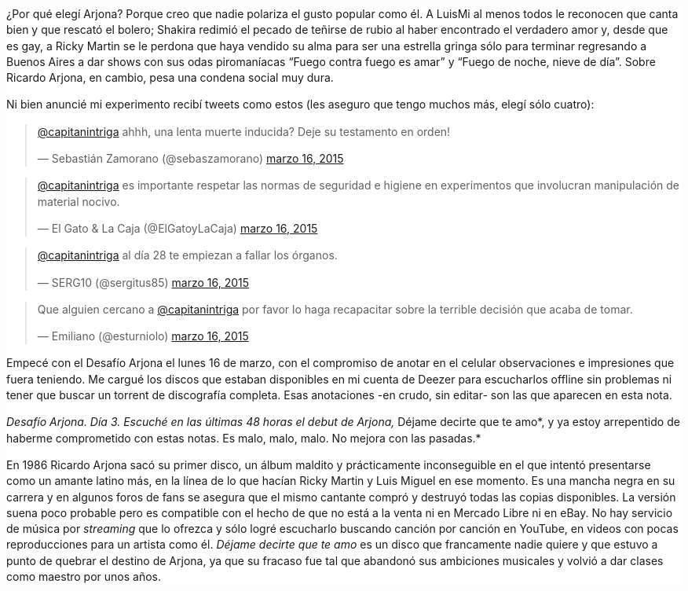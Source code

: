 
 ¿Por qué elegí Arjona? Porque creo que nadie polariza el gusto popular como él. A LuisMi al menos todos le reconocen que canta bien y que rescató el bolero; Shakira redimió el pecado de teñirse de rubio al haber encontrado el verdadero amor y, desde que es gay, a Ricky Martin se le perdona que haya vendido su alma para ser una estrella gringa sólo para terminar regresando a Buenos Aires a dar shows con sus odas piromaníacas “Fuego contra fuego es amar” y “Fuego de noche, nieve de día”. Sobre Ricardo Arjona, en cambio, pesa una condena social muy dura.


 Ni bien anuncié mi experimento recibí tweets como estos (les aseguro que tengo muchos más, elegí sólo cuatro):



> [@capitanintriga](https://twitter.com/capitanintriga) ahhh, una lenta muerte inducida? Deje su testamento en orden!
> 
> — Sebastián Zamorano (@sebaszamorano) [marzo 16, 2015](https://twitter.com/sebaszamorano/status/577455556182568960)


> [@capitanintriga](https://twitter.com/capitanintriga) es importante respetar las normas de seguridad e higiene en experimentos que involucran manipulación de material nocivo.
> 
> — El Gato & La Caja (@ElGatoyLaCaja) [marzo 16, 2015](https://twitter.com/ElGatoyLaCaja/status/577465841521987584)


> [@capitanintriga](https://twitter.com/capitanintriga) al día 28 te empiezan a fallar los órganos.
> 
> — SERG10 (@sergitus85) [marzo 16, 2015](https://twitter.com/sergitus85/status/577507285561446400)


> Que alguien cercano a [@capitanintriga](https://twitter.com/capitanintriga) por favor lo haga recapacitar sobre la terrible decisión que acaba de tomar.
> 
> — Emiliano (@esturniolo) [marzo 16, 2015](https://twitter.com/esturniolo/status/577466606869196800)

  
 Empecé con el Desafío Arjona el lunes 16 de marzo, con el compromiso de anotar en el celular observaciones e impresiones que fuera teniendo. Me cargué los discos que estaban disponibles en mi cuenta de Deezer para escucharlos offline sin problemas ni tener que buscar un torrent de discografía completa. Esas anotaciones -en crudo, sin editar- son las que aparecen en esta nota.


  *Desafío Arjona. Día 3. Escuché en las últimas 48 horas el debut de Arjona,* Déjame decirte que te amo*, y ya estoy arrepentido de haberme comprometido con estas notas. Es malo, malo, malo. No mejora con las pasadas.*

 En 1986 Ricardo Arjona sacó su primer disco, un álbum maldito y prácticamente inconseguible en el que intentó presentarse como un amante latino más, en la línea de lo que hacían Ricky Martin y Luis Miguel en ese momento. Es una mancha negra en su carrera y en algunos foros de fans se asegura que el mismo cantante compró y destruyó todas las copias disponibles. La versión suena poco probable pero es compatible con el hecho de que no está a la venta ni en Mercado Libre ni en eBay. No hay servicio de música por *streaming* que lo ofrezca y sólo logré escucharlo buscando canción por canción en YouTube, en videos con pocas reproducciones para un artista como él. *Déjame decirte que te amo* es un disco que francamente nadie quiere y que estuvo a punto de quebrar el destino de Arjona, ya que su fracaso fue tal que abandonó sus ambiciones musicales y volvió a dar clases como maestro por unos años. 
